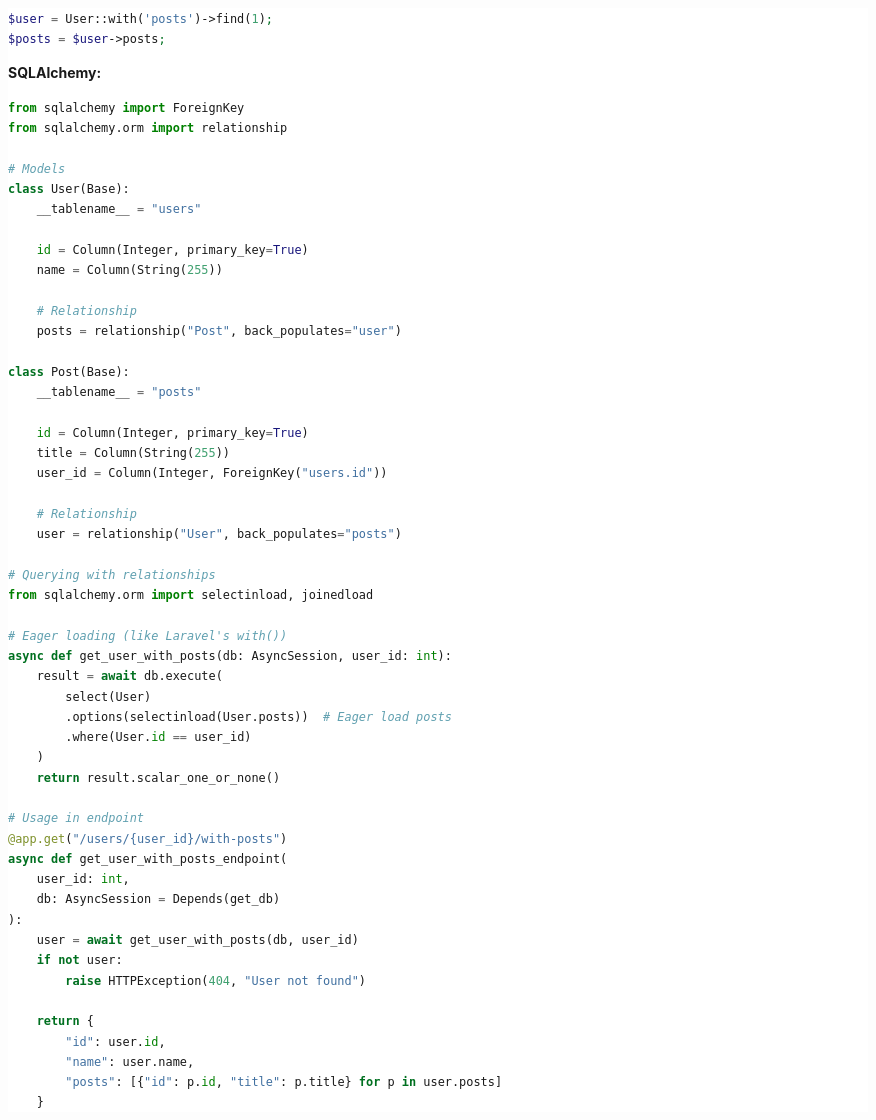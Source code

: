 ```php
$user = User::with('posts')->find(1);
$posts = $user->posts;
```

**SQLAlchemy:**

```python
from sqlalchemy import ForeignKey
from sqlalchemy.orm import relationship

# Models
class User(Base):
    __tablename__ = "users"

    id = Column(Integer, primary_key=True)
    name = Column(String(255))

    # Relationship
    posts = relationship("Post", back_populates="user")

class Post(Base):
    __tablename__ = "posts"

    id = Column(Integer, primary_key=True)
    title = Column(String(255))
    user_id = Column(Integer, ForeignKey("users.id"))

    # Relationship
    user = relationship("User", back_populates="posts")

# Querying with relationships
from sqlalchemy.orm import selectinload, joinedload

# Eager loading (like Laravel's with())
async def get_user_with_posts(db: AsyncSession, user_id: int):
    result = await db.execute(
        select(User)
        .options(selectinload(User.posts))  # Eager load posts
        .where(User.id == user_id)
    )
    return result.scalar_one_or_none()

# Usage in endpoint
@app.get("/users/{user_id}/with-posts")
async def get_user_with_posts_endpoint(
    user_id: int,
    db: AsyncSession = Depends(get_db)
):
    user = await get_user_with_posts(db, user_id)
    if not user:
        raise HTTPException(404, "User not found")

    return {
        "id": user.id,
        "name": user.name,
        "posts": [{"id": p.id, "title": p.title} for p in user.posts]
    }
```
